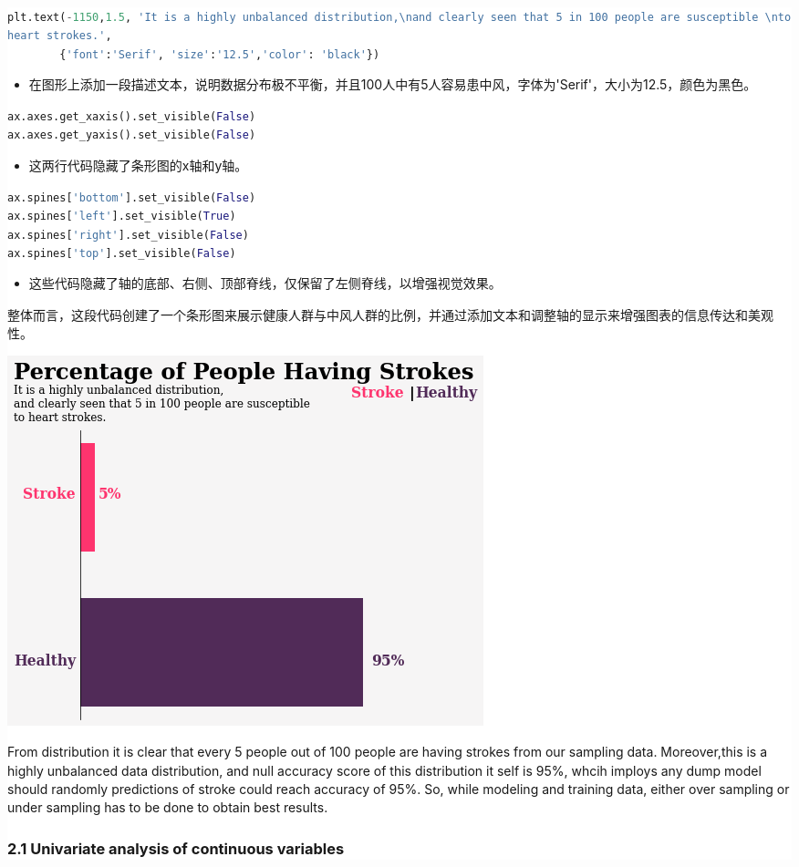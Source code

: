 ```python
plt.text(-1150,1.5, 'It is a highly unbalanced distribution,\nand clearly seen that 5 in 100 people are susceptible \nto heart strokes.', 
        {'font':'Serif', 'size':'12.5','color': 'black'})
```
- 在图形上添加一段描述文本，说明数据分布极不平衡，并且100人中有5人容易患中风，字体为'Serif'，大小为12.5，颜色为黑色。

```python
ax.axes.get_xaxis().set_visible(False)
ax.axes.get_yaxis().set_visible(False)
```
- 这两行代码隐藏了条形图的x轴和y轴。

```python
ax.spines['bottom'].set_visible(False)
ax.spines['left'].set_visible(True)
ax.spines['right'].set_visible(False)
ax.spines['top'].set_visible(False)
```
- 这些代码隐藏了轴的底部、右侧、顶部脊线，仅保留了左侧脊线，以增强视觉效果。

整体而言，这段代码创建了一个条形图来展示健康人群与中风人群的比例，并通过添加文本和调整轴的显示来增强图表的信息传达和美观性。




![2.0.1](01图片/2.0.1.png)

From distribution it is clear that every 5 people out of 100 people are having strokes from our sampling data. Moreover,this is a highly unbalanced data distribution, and null accuracy score of this distribution it self is 95%, whcih imploys any dump model should randomly predictions of stroke could reach accuracy of 95%. So, while modeling and training data, either over sampling or under sampling has to be done to obtain best results.

### 2.1 Univariate analysis of continuous variables

